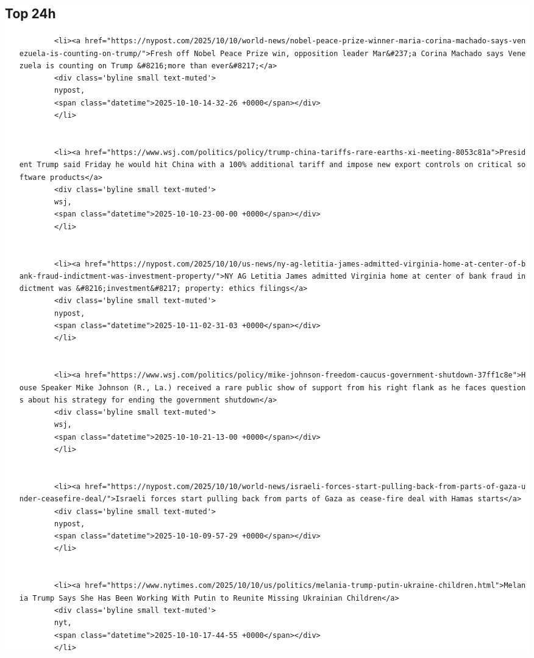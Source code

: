 <div id="top24h" class="col-12">
    <h2>Top 24h</h2>
    <ul>
        
            <li><a href="https://nypost.com/2025/10/10/world-news/nobel-peace-prize-winner-maria-corina-machado-says-venezuela-is-counting-on-trump/">Fresh off Nobel Peace Prize win, opposition leader Mar&#237;a Corina Machado says Venezuela is counting on Trump &#8216;more than ever&#8217;</a>
            <div class='byline small text-muted'>
            nypost, 
            <span class="datetime">2025-10-10-14-32-26 +0000</span></div>
            </li>
        

            <li><a href="https://www.wsj.com/politics/policy/trump-china-tariffs-rare-earths-xi-meeting-8053c81a">President Trump said Friday he would hit China with a 100% additional tariff and impose new export controls on critical software products</a>
            <div class='byline small text-muted'>
            wsj, 
            <span class="datetime">2025-10-10-23-00-00 +0000</span></div>
            </li>
        

            <li><a href="https://nypost.com/2025/10/10/us-news/ny-ag-letitia-james-admitted-virginia-home-at-center-of-bank-fraud-indictment-was-investment-property/">NY AG Letitia James admitted Virginia home at center of bank fraud indictment was &#8216;investment&#8217; property: ethics filings</a>
            <div class='byline small text-muted'>
            nypost, 
            <span class="datetime">2025-10-11-02-31-03 +0000</span></div>
            </li>
        

            <li><a href="https://www.wsj.com/politics/policy/mike-johnson-freedom-caucus-government-shutdown-37ff1c8e">House Speaker Mike Johnson (R., La.) received a rare public show of support from his right flank as he faces questions about his strategy for ending the government shutdown</a>
            <div class='byline small text-muted'>
            wsj, 
            <span class="datetime">2025-10-10-21-13-00 +0000</span></div>
            </li>
        

            <li><a href="https://nypost.com/2025/10/10/world-news/israeli-forces-start-pulling-back-from-parts-of-gaza-under-ceasefire-deal/">Israeli forces start pulling back from parts of Gaza as cease-fire deal with Hamas starts</a>
            <div class='byline small text-muted'>
            nypost, 
            <span class="datetime">2025-10-10-09-57-29 +0000</span></div>
            </li>
        

            <li><a href="https://www.nytimes.com/2025/10/10/us/politics/melania-trump-putin-ukraine-children.html">Melania Trump Says She Has Been Working With Putin to Reunite Missing Ukrainian Children</a>
            <div class='byline small text-muted'>
            nyt, 
            <span class="datetime">2025-10-10-17-44-55 +0000</span></div>
            </li>
        